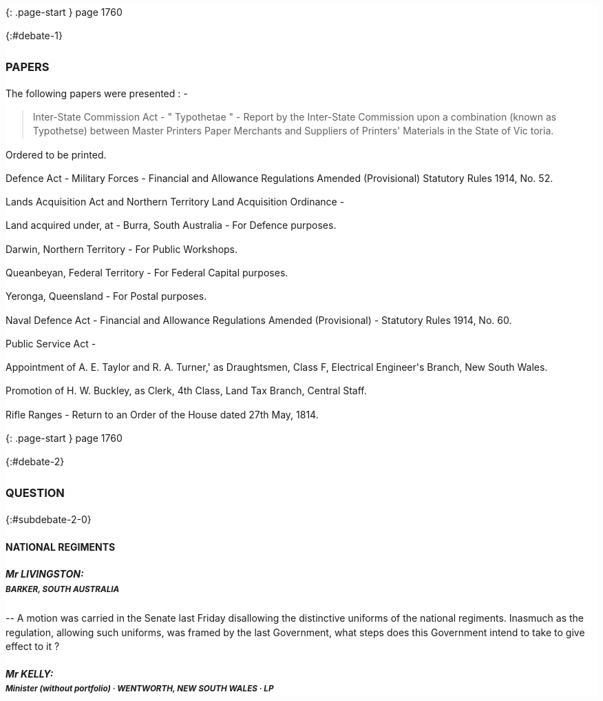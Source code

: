 {: .page-start }
page 1760

{:#debate-1}
### PAPERS

The following papers were presented : - 

  >Inter-State Commission Act - " Typothetae " - Report by the Inter-State Commission upon a combination (known as Typothetse) between Master Printers Paper Merchants and Suppliers  of  Printers' Materials in the State of Vic  toria. 

Ordered to be printed. 

Defence Act - Military Forces - Financial and Allowance Regulations Amended (Provisional) Statutory Rules 1914, No. 52. 

Lands Acquisition Act and Northern Territory Land Acquisition Ordinance - 

Land acquired under, at - Burra, South Australia - For Defence purposes. 

Darwin, Northern Territory - For Public Workshops. 

Queanbeyan, Federal Territory - For Federal Capital purposes. 

Yeronga, Queensland - For Postal purposes. 

Naval Defence Act - Financial and Allowance Regulations Amended (Provisional) - Statutory Rules 1914, No. 60. 

Public Service Act - 

Appointment of A. E. Taylor and R. A. Turner,' as Draughtsmen, Class F, Electrical Engineer's Branch, New South Wales. 

Promotion of H. W. Buckley, as Clerk, 4th Class, Land Tax Branch, Central Staff. 

Rifle Ranges - Return to an Order of the House dated 27th May, 1814. 

{: .page-start }
page 1760

{:#debate-2}
### QUESTION

{:#subdebate-2-0}
#### NATIONAL REGIMENTS

##### Mr LIVINGSTON:<br><small class="text-muted">BARKER, SOUTH AUSTRALIA</small>

-- A motion was carried in the Senate last Friday disallowing the distinctive uniforms of the national regiments. Inasmuch as the regulation, allowing such uniforms, was framed by the last Government, what steps does this Government intend to take to give effect to it ? 

##### Mr KELLY:<br><small class="text-muted">Minister (without portfolio) &middot; WENTWORTH, NEW SOUTH WALES &middot; LP</small>
